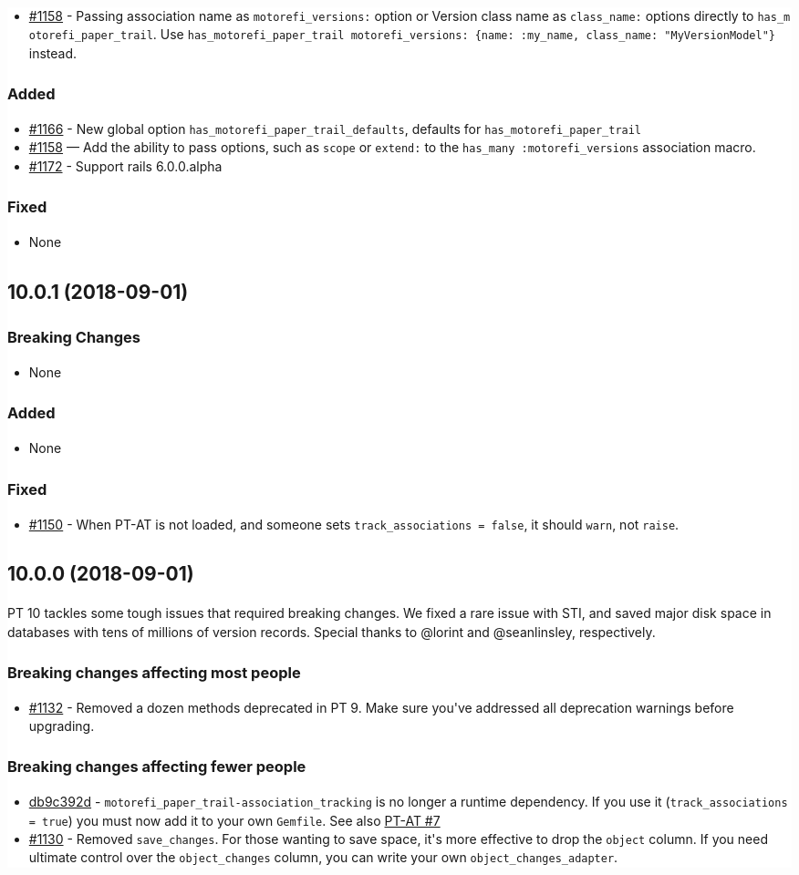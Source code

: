 - [#1158](https://github.com/motorefi-paper-trail-gem/motorefi_paper_trail/pull/1158) - Passing
  association name as `motorefi_versions:` option or Version class name as `class_name:`
  options directly to `has_motorefi_paper_trail`. Use `has_motorefi_paper_trail motorefi_versions: {name:
:my_name, class_name: "MyVersionModel"}` instead.

### Added

- [#1166](https://github.com/motorefi-paper-trail-gem/motorefi_paper_trail/pull/1166) -
  New global option `has_motorefi_paper_trail_defaults`, defaults for `has_motorefi_paper_trail`
- [#1158](https://github.com/motorefi-paper-trail-gem/motorefi_paper_trail/pull/1158) — Add the
  ability to pass options, such as `scope` or `extend:` to the `has_many
:motorefi_versions` association macro.
- [#1172](https://github.com/motorefi-paper-trail-gem/motorefi_paper_trail/pull/1172) -
  Support rails 6.0.0.alpha

### Fixed

- None

## 10.0.1 (2018-09-01)

### Breaking Changes

- None

### Added

- None

### Fixed

- [#1150](https://github.com/motorefi-paper-trail-gem/motorefi_paper_trail/pull/1150) - When PT-AT
  is not loaded, and someone sets `track_associations = false`, it should
  `warn`, not `raise`.

## 10.0.0 (2018-09-01)

PT 10 tackles some tough issues that required breaking changes. We fixed a
rare issue with STI, and saved major disk space in databases with tens
of millions of version records. Special thanks to @lorint and @seanlinsley,
respectively.

### Breaking changes affecting most people

- [#1132](https://github.com/motorefi-paper-trail-gem/motorefi_paper_trail/pull/1132) - Removed a
  dozen methods deprecated in PT 9. Make sure you've addressed all deprecation
  warnings before upgrading.

### Breaking changes affecting fewer people

- [db9c392d](https://github.com/motorefi-paper-trail-gem/motorefi_paper_trail/commit/db9c392d) -
  `motorefi_paper_trail-association_tracking` is no longer a runtime dependency. If you
  use it (`track_associations = true`) you must now add it to your own `Gemfile`.
  See also [PT-AT #7](https://github.com/westonganger/motorefi_paper_trail-association_tracking/issues/7)
- [#1130](https://github.com/motorefi-paper-trail-gem/motorefi_paper_trail/pull/1130) -
  Removed `save_changes`. For those wanting to save space, it's more effective
  to drop the `object` column. If you need ultimate control over the
  `object_changes` column, you can write your own `object_changes_adapter`.
